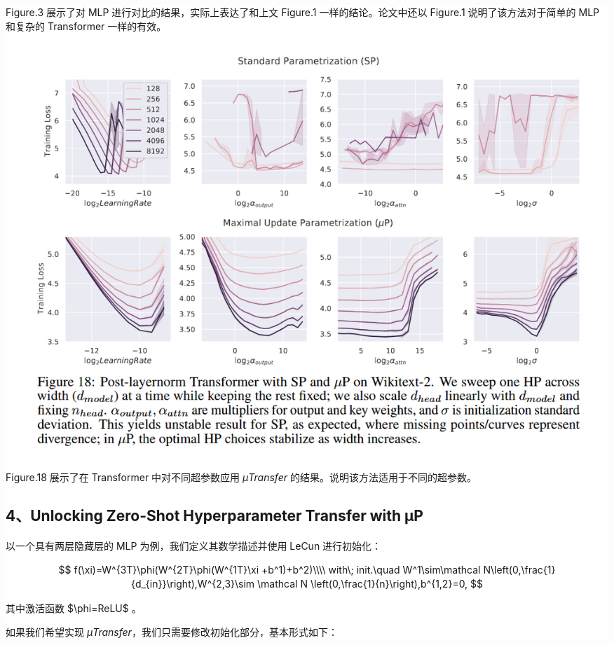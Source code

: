 Figure.3 展示了对 MLP 进行对比的结果，实际上表达了和上文 Figure.1 一样的结论。论文中还以 Figure.1 说明了该方法对于简单的 MLP 和复杂的 Transformer 一样的有效。

![Figure18.png](Figure18.png)

Figure.18 展示了在 Transformer 中对不同超参数应用 $\mu Transfer$ 的结果。说明该方法适用于不同的超参数。

## 4、Unlocking Zero-Shot Hyperparameter Transfer with μP

以一个具有两层隐藏层的 MLP 为例，我们定义其数学描述并使用 LeCun 进行初始化：
<div>

$$
f(\xi)=W^{3T}\phi(W^{2T}\phi(W^{1T}\xi +b^1)+b^2)\\\\
with\; init.\quad W^1\sim\mathcal N\left(0,\frac{1}{d_{in}}\right),W^{2,3}\sim \mathcal N \left(0,\frac{1}{n}\right),b^{1,2}=0,
$$

</div>
其中激活函数 $\phi=ReLU$ 。

如果我们希望实现 $\mu Transfer$，我们只需要修改初始化部分，基本形式如下：
<div>
